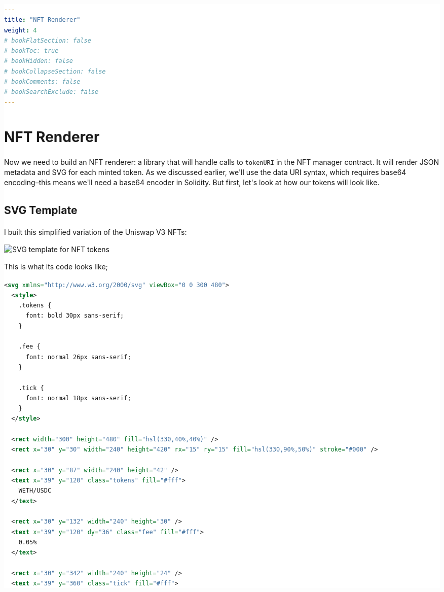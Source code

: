 ```yaml
---
title: "NFT Renderer"
weight: 4
# bookFlatSection: false
# bookToc: true
# bookHidden: false
# bookCollapseSection: false
# bookComments: false
# bookSearchExclude: false
---
```


# NFT Renderer

Now we need to build an NFT renderer: a library that will handle calls to `tokenURI` in the NFT manager contract. It
will render JSON metadata and SVG for each minted token. As we discussed earlier, we'll use the data URI syntax, which
requires base64 encoding–this means we'll need a base64 encoder in Solidity. But first, let's look at how our tokens
will look like.


## SVG Template

I built this simplified variation of the Uniswap V3 NFTs:

![SVG template for NFT tokens](/images/milestone_6_nft_template.png)

This is what its code looks like;
```svg
<svg xmlns="http://www.w3.org/2000/svg" viewBox="0 0 300 480">
  <style>
    .tokens {
      font: bold 30px sans-serif;
    }

    .fee {
      font: normal 26px sans-serif;
    }

    .tick {
      font: normal 18px sans-serif;
    }
  </style>

  <rect width="300" height="480" fill="hsl(330,40%,40%)" />
  <rect x="30" y="30" width="240" height="420" rx="15" ry="15" fill="hsl(330,90%,50%)" stroke="#000" />

  <rect x="30" y="87" width="240" height="42" />
  <text x="39" y="120" class="tokens" fill="#fff">
    WETH/USDC
  </text>

  <rect x="30" y="132" width="240" height="30" />
  <text x="39" y="120" dy="36" class="fee" fill="#fff">
    0.05%
  </text>

  <rect x="30" y="342" width="240" height="24" />
  <text x="39" y="360" class="tick" fill="#fff">
```